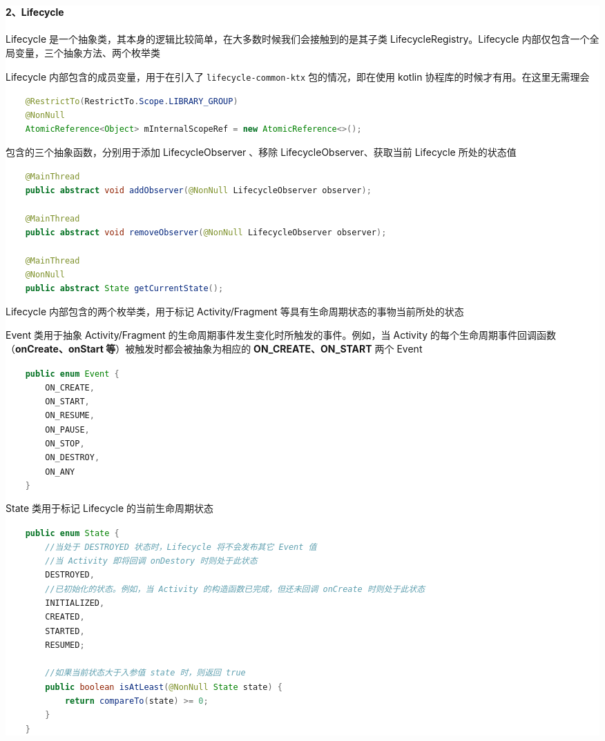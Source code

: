 ```kotlin
```

#### 2、Lifecycle

Lifecycle 是一个抽象类，其本身的逻辑比较简单，在大多数时候我们会接触到的是其子类 LifecycleRegistry。Lifecycle 内部仅包含一个全局变量，三个抽象方法、两个枚举类

Lifecycle 内部包含的成员变量，用于在引入了 `lifecycle-common-ktx` 包的情况，即在使用 kotlin 协程库的时候才有用。在这里无需理会

```java
    @RestrictTo(RestrictTo.Scope.LIBRARY_GROUP)
    @NonNull
    AtomicReference<Object> mInternalScopeRef = new AtomicReference<>();
```

包含的三个抽象函数，分别用于添加 LifecycleObserver 、移除 LifecycleObserver、获取当前 Lifecycle 所处的状态值

```java
	@MainThread
    public abstract void addObserver(@NonNull LifecycleObserver observer);

    @MainThread
    public abstract void removeObserver(@NonNull LifecycleObserver observer);

    @MainThread
    @NonNull
    public abstract State getCurrentState();
```

Lifecycle 内部包含的两个枚举类，用于标记 Activity/Fragment 等具有生命周期状态的事物当前所处的状态

Event 类用于抽象 Activity/Fragment 的生命周期事件发生变化时所触发的事件。例如，当 Activity 的每个生命周期事件回调函数（**onCreate、onStart 等**）被触发时都会被抽象为相应的 **ON_CREATE、ON_START** 两个 Event

```java
	public enum Event {
        ON_CREATE,
        ON_START,
        ON_RESUME,
        ON_PAUSE,
        ON_STOP,
        ON_DESTROY,
        ON_ANY
    }
```

State 类用于标记 Lifecycle 的当前生命周期状态

```java
    public enum State {
        //当处于 DESTROYED 状态时，Lifecycle 将不会发布其它 Event 值
        //当 Activity 即将回调 onDestory 时则处于此状态
        DESTROYED,
        //已初始化的状态。例如，当 Activity 的构造函数已完成，但还未回调 onCreate 时则处于此状态
        INITIALIZED,
        CREATED,
        STARTED,
        RESUMED;
        
        //如果当前状态大于入参值 state 时，则返回 true
        public boolean isAtLeast(@NonNull State state) {
            return compareTo(state) >= 0;
        }
    }
```
